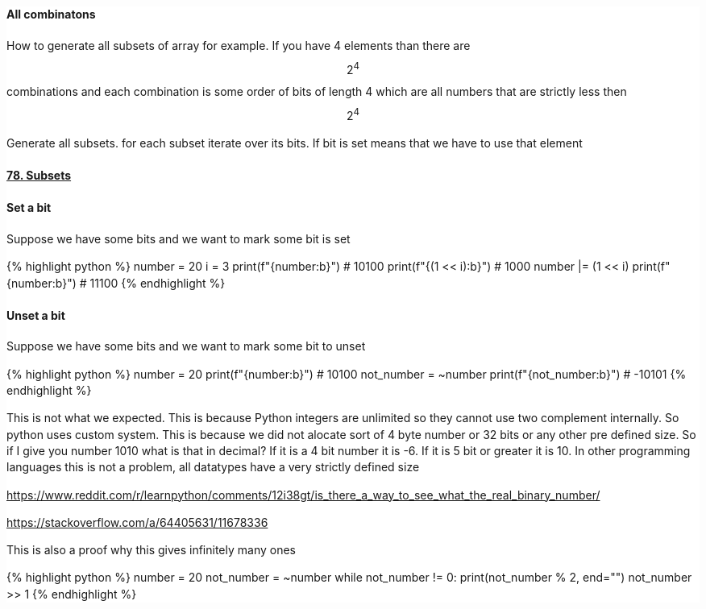 #### **All combinatons**

How to generate all subsets of array for example. If you have 4 elements than there are $$2^4$$ combinations and each combination is some order of bits of length 4 which are all numbers that are strictly less then $$2^4$$

Generate all subsets. for each subset iterate over its bits. If bit is set means that we have to use that element

#### **[78. Subsets](https://leetcode.com/problems/subsets)**

#### **Set a bit**

Suppose we have some bits and we want to mark some bit is set


{% highlight python %}
number = 20
i = 3
print(f"{number:b}")    # 10100
print(f"{(1 << i):b}")  #  1000
number |= (1 << i)
print(f"{number:b}")    # 11100
{% endhighlight %}

#### **Unset a bit**

Suppose we have some bits and we want to mark some bit to unset

{% highlight python %}
number = 20
print(f"{number:b}")      # 10100
not_number = ~number
print(f"{not_number:b}")  # -10101
{% endhighlight %}

This is not what we expected. This is because Python integers are unlimited so they cannot use two complement internally. So python uses custom system. This is because we did not alocate sort of 4 byte number or 32 bits or any other pre defined size. So if I give you number 1010 what is that in decimal? If it is a 4 bit number it is -6. If it is 5 bit or greater it is 10. In other programming languages this is not a problem, all datatypes have a very strictly defined size

https://www.reddit.com/r/learnpython/comments/12i38gt/is_there_a_way_to_see_what_the_real_binary_number/

https://stackoverflow.com/a/64405631/11678336

This is also a proof why this gives infinitely many ones

{% highlight python %}
number = 20
not_number = ~number
while not_number != 0:
  print(not_number % 2, end="")
  not_number >> 1
{% endhighlight %}
